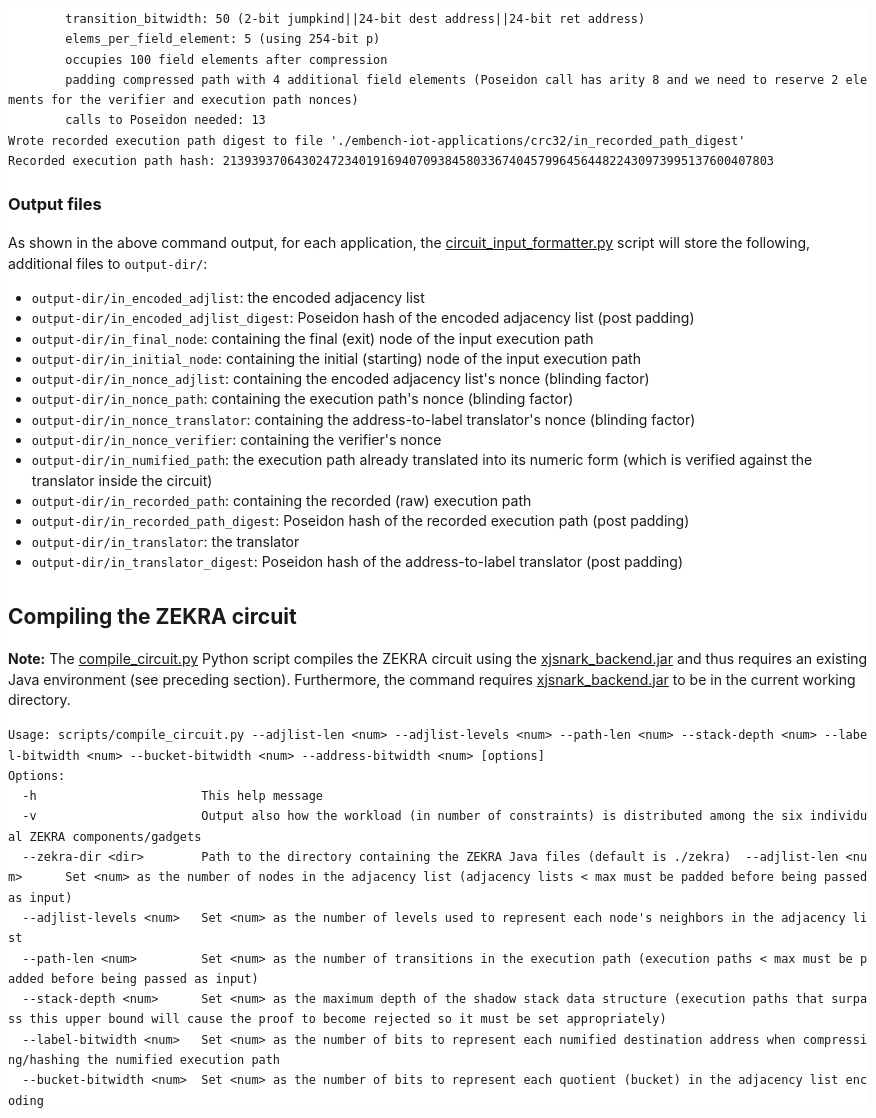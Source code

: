 ```
        transition_bitwidth: 50 (2-bit jumpkind||24-bit dest address||24-bit ret address)
        elems_per_field_element: 5 (using 254-bit p)
        occupies 100 field elements after compression
        padding compressed path with 4 additional field elements (Poseidon call has arity 8 and we need to reserve 2 elements for the verifier and execution path nonces)
        calls to Poseidon needed: 13
Wrote recorded execution path digest to file './embench-iot-applications/crc32/in_recorded_path_digest'
Recorded execution path hash: 21393937064302472340191694070938458033674045799645644822430973995137600407803
```

### Output files

As shown in the above command output, for each application, the [circuit_input_formatter.py](scripts/circuit_input_formatter.py) script will store the following, additional files to `output-dir/`:

- `output-dir/in_encoded_adjlist`: the encoded adjacency list
- `output-dir/in_encoded_adjlist_digest`: Poseidon hash of the encoded adjacency list (post padding)
- `output-dir/in_final_node`: containing the final (exit) node of the input execution path
- `output-dir/in_initial_node`: containing the initial (starting) node of the input execution path
- `output-dir/in_nonce_adjlist`: containing the encoded adjacency list's nonce (blinding factor)
- `output-dir/in_nonce_path`: containing the execution path's nonce (blinding factor)
- `output-dir/in_nonce_translator`: containing the address-to-label translator's nonce (blinding factor)
- `output-dir/in_nonce_verifier`: containing the verifier's nonce
- `output-dir/in_numified_path`: the execution path already translated into its numeric form (which is verified against the translator inside the circuit)
- `output-dir/in_recorded_path`: containing the recorded (raw) execution path
- `output-dir/in_recorded_path_digest`: Poseidon hash of the recorded execution path (post padding)
- `output-dir/in_translator`: the translator
- `output-dir/in_translator_digest`: Poseidon hash of the address-to-label translator (post padding)

## Compiling the ZEKRA circuit

**Note:** The [compile_circuit.py](scripts/compile_circuit.py) Python script compiles the ZEKRA circuit using the [xjsnark_backend.jar](xjsnark_backend.jar) and thus requires an existing Java environment (see preceding section). Furthermore, the command requires [xjsnark_backend.jar](xjsnark_backend.jar) to be in the current working directory.

```
Usage: scripts/compile_circuit.py --adjlist-len <num> --adjlist-levels <num> --path-len <num> --stack-depth <num> --label-bitwidth <num> --bucket-bitwidth <num> --address-bitwidth <num> [options]
Options:
  -h                       This help message
  -v                       Output also how the workload (in number of constraints) is distributed among the six individual ZEKRA components/gadgets
  --zekra-dir <dir>        Path to the directory containing the ZEKRA Java files (default is ./zekra)  --adjlist-len <num>      Set <num> as the number of nodes in the adjacency list (adjacency lists < max must be padded before being passed as input)
  --adjlist-levels <num>   Set <num> as the number of levels used to represent each node's neighbors in the adjacency list
  --path-len <num>         Set <num> as the number of transitions in the execution path (execution paths < max must be padded before being passed as input)
  --stack-depth <num>      Set <num> as the maximum depth of the shadow stack data structure (execution paths that surpass this upper bound will cause the proof to become rejected so it must be set appropriately)
  --label-bitwidth <num>   Set <num> as the number of bits to represent each numified destination address when compressing/hashing the numified execution path
  --bucket-bitwidth <num>  Set <num> as the number of bits to represent each quotient (bucket) in the adjacency list encoding
```